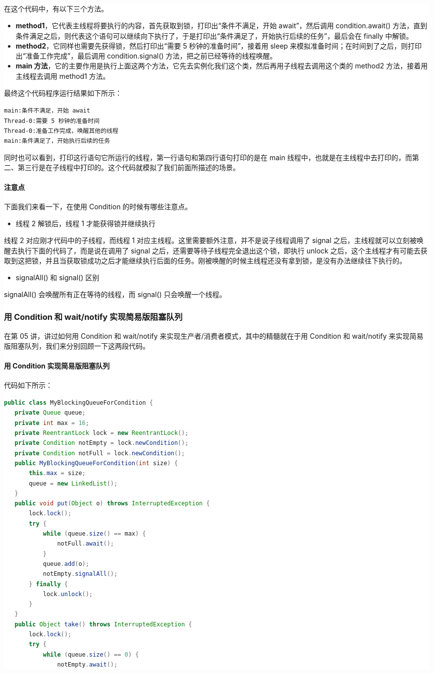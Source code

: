 在这个代码中，有以下三个方法。

- **method1**，它代表主线程将要执行的内容，首先获取到锁，打印出“条件不满足，开始 await”，然后调用 condition.await() 方法，直到条件满足之后，则代表这个语句可以继续向下执行了，于是打印出“条件满足了，开始执行后续的任务”，最后会在 finally 中解锁。
- **method2**，它同样也需要先获得锁，然后打印出“需要 5 秒钟的准备时间”，接着用 sleep 来模拟准备时间；在时间到了之后，则打印出“准备工作完成”，最后调用 condition.signal() 方法，把之前已经等待的线程唤醒。
- **main 方法**，它的主要作用是执行上面这两个方法，它先去实例化我们这个类，然后再用子线程去调用这个类的 method2 方法，接着用主线程去调用 method1 方法。

最终这个代码程序运行结果如下所示：

```plaintext
main:条件不满足，开始 await
Thread-0:需要 5 秒钟的准备时间
Thread-0:准备工作完成，唤醒其他的线程
main:条件满足了，开始执行后续的任务
```

同时也可以看到，打印这行语句它所运行的线程，第一行语句和第四行语句打印的是在 main 线程中，也就是在主线程中去打印的，而第二、第三行是在子线程中打印的。这个代码就模拟了我们前面所描述的场景。

#### 注意点

下面我们来看一下，在使用 Condition 的时候有哪些注意点。

- 线程 2 解锁后，线程 1 才能获得锁并继续执行

线程 2 对应刚才代码中的子线程，而线程 1 对应主线程。这里需要额外注意，并不是说子线程调用了 signal 之后，主线程就可以立刻被唤醒去执行下面的代码了，而是说在调用了 signal 之后，还需要等待子线程完全退出这个锁，即执行 unlock 之后，这个主线程才有可能去获取到这把锁，并且当获取锁成功之后才能继续执行后面的任务。刚被唤醒的时候主线程还没有拿到锁，是没有办法继续往下执行的。

- signalAll() 和 signal() 区别

signalAll() 会唤醒所有正在等待的线程，而 signal() 只会唤醒一个线程。

### 用 Condition 和 wait/notify 实现简易版阻塞队列

在第 05 讲，讲过如何用 Condition 和 wait/notify 来实现生产者/消费者模式，其中的精髓就在于用 Condition 和 wait/notify 来实现简易版阻塞队列，我们来分别回顾一下这两段代码。

#### 用 Condition 实现简易版阻塞队列

代码如下所示：

```java
public class MyBlockingQueueForCondition {
   private Queue queue;
   private int max = 16;
   private ReentrantLock lock = new ReentrantLock();
   private Condition notEmpty = lock.newCondition();
   private Condition notFull = lock.newCondition();
   public MyBlockingQueueForCondition(int size) {
       this.max = size;
       queue = new LinkedList();
   }
   public void put(Object o) throws InterruptedException {
       lock.lock();
       try {
           while (queue.size() == max) {
               notFull.await();
           }
           queue.add(o);
           notEmpty.signalAll();
       } finally {
           lock.unlock();
       }
   }
   public Object take() throws InterruptedException {
       lock.lock();
       try {
           while (queue.size() == 0) {
               notEmpty.await();
```